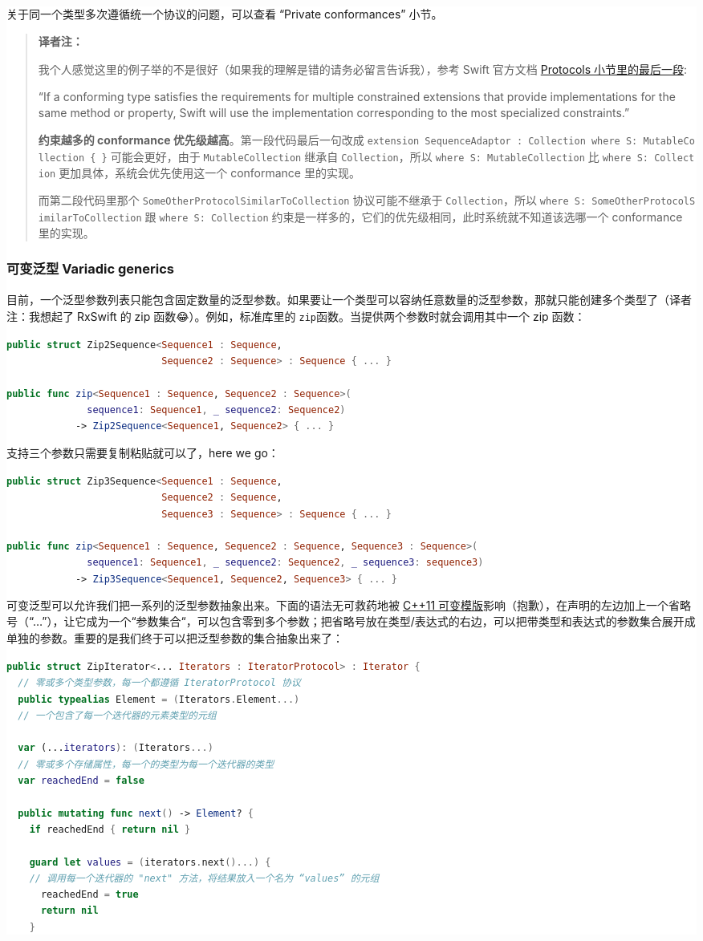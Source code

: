关于同一个类型多次遵循统一个协议的问题，可以查看 “Private conformances” 小节。

> **译者注：**
>
> 我个人感觉这里的例子举的不是很好（如果我的理解是错的请务必留言告诉我），参考 Swift 官方文档 [Protocols 小节里的最后一段](https://developer.apple.com/library/content/documentation/Swift/Conceptual/Swift_Programming_Language/Protocols.html#//apple_ref/doc/uid/TP40014097-CH25-ID267):
>
> “If a conforming type satisfies the requirements for multiple constrained extensions that provide implementations for the same method or property, Swift will use the implementation corresponding to the most specialized constraints.”
>
> **约束越多的 conformance 优先级越高**。第一段代码最后一句改成 `extension SequenceAdaptor : Collection where S: MutableCollection { }` 可能会更好，由于 `MutableCollection` 继承自 `Collection`，所以 `where S: MutableCollection` 比 `where S: Collection` 更加具体，系统会优先使用这一个 conformance 里的实现。
>
> 而第二段代码里那个 `SomeOtherProtocolSimilarToCollection` 协议可能不继承于 `Collection`，所以 `where S: SomeOtherProtocolSimilarToCollection` 跟 `where S: Collection` 约束是一样多的，它们的优先级相同，此时系统就不知道该选哪一个 conformance 里的实现。

### 可变泛型 Variadic generics

目前，一个泛型参数列表只能包含固定数量的泛型参数。如果要让一个类型可以容纳任意数量的泛型参数，那就只能创建多个类型了（译者注：我想起了 RxSwift 的 zip 函数😂）。例如，标准库里的 `zip`函数。当提供两个参数时就会调用其中一个 zip 函数：

```swift
public struct Zip2Sequence<Sequence1 : Sequence,
                           Sequence2 : Sequence> : Sequence { ... }

public func zip<Sequence1 : Sequence, Sequence2 : Sequence>(
              sequence1: Sequence1, _ sequence2: Sequence2)
            -> Zip2Sequence<Sequence1, Sequence2> { ... }
```

支持三个参数只需要复制粘贴就可以了，here we go：

```swift
public struct Zip3Sequence<Sequence1 : Sequence,
                           Sequence2 : Sequence,
                           Sequence3 : Sequence> : Sequence { ... }

public func zip<Sequence1 : Sequence, Sequence2 : Sequence, Sequence3 : Sequence>(
              sequence1: Sequence1, _ sequence2: Sequence2, _ sequence3: sequence3)
            -> Zip3Sequence<Sequence1, Sequence2, Sequence3> { ... }
```

可变泛型可以允许我们把一系列的泛型参数抽象出来。下面的语法无可救药地被 [C++11 可变模版](http://www.jot.fm/issues/issue_2008_02/article2/)影响（抱歉），在声明的左边加上一个省略号（“…”），让它成为一个“参数集合“，可以包含零到多个参数；把省略号放在类型/表达式的右边，可以把带类型和表达式的参数集合展开成单独的参数。重要的是我们终于可以把泛型参数的集合抽象出来了：

```swift
public struct ZipIterator<... Iterators : IteratorProtocol> : Iterator {  
  // 零或多个类型参数，每一个都遵循 IteratorProtocol 协议
  public typealias Element = (Iterators.Element...)                       
  // 一个包含了每一个迭代器的元素类型的元组

  var (...iterators): (Iterators...)    
  // 零或多个存储属性，每一个的类型为每一个迭代器的类型
  var reachedEnd = false

  public mutating func next() -> Element? {
    if reachedEnd { return nil }

    guard let values = (iterators.next()...) {   
    // 调用每一个迭代器的 "next" 方法，将结果放入一个名为 “values” 的元组
      reachedEnd = true
      return nil
    }
```